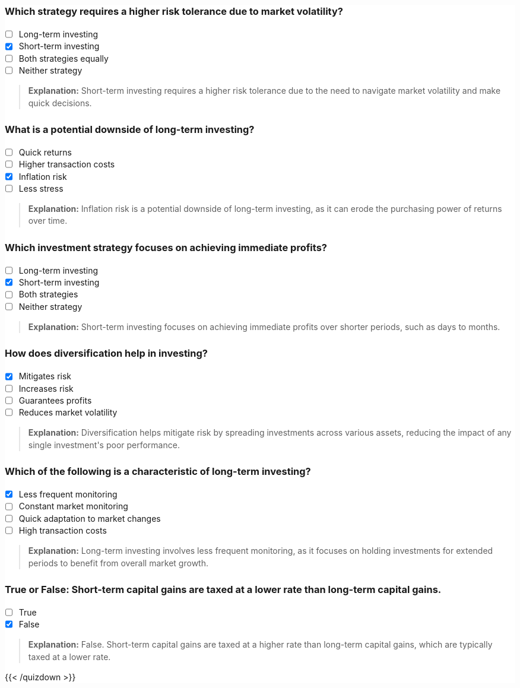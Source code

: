### Which strategy requires a higher risk tolerance due to market volatility?

- [ ] Long-term investing
- [x] Short-term investing
- [ ] Both strategies equally
- [ ] Neither strategy

> **Explanation:** Short-term investing requires a higher risk tolerance due to the need to navigate market volatility and make quick decisions.

### What is a potential downside of long-term investing?

- [ ] Quick returns
- [ ] Higher transaction costs
- [x] Inflation risk
- [ ] Less stress

> **Explanation:** Inflation risk is a potential downside of long-term investing, as it can erode the purchasing power of returns over time.

### Which investment strategy focuses on achieving immediate profits?

- [ ] Long-term investing
- [x] Short-term investing
- [ ] Both strategies
- [ ] Neither strategy

> **Explanation:** Short-term investing focuses on achieving immediate profits over shorter periods, such as days to months.

### How does diversification help in investing?

- [x] Mitigates risk
- [ ] Increases risk
- [ ] Guarantees profits
- [ ] Reduces market volatility

> **Explanation:** Diversification helps mitigate risk by spreading investments across various assets, reducing the impact of any single investment's poor performance.

### Which of the following is a characteristic of long-term investing?

- [x] Less frequent monitoring
- [ ] Constant market monitoring
- [ ] Quick adaptation to market changes
- [ ] High transaction costs

> **Explanation:** Long-term investing involves less frequent monitoring, as it focuses on holding investments for extended periods to benefit from overall market growth.

### True or False: Short-term capital gains are taxed at a lower rate than long-term capital gains.

- [ ] True
- [x] False

> **Explanation:** False. Short-term capital gains are taxed at a higher rate than long-term capital gains, which are typically taxed at a lower rate.

{{< /quizdown >}}
